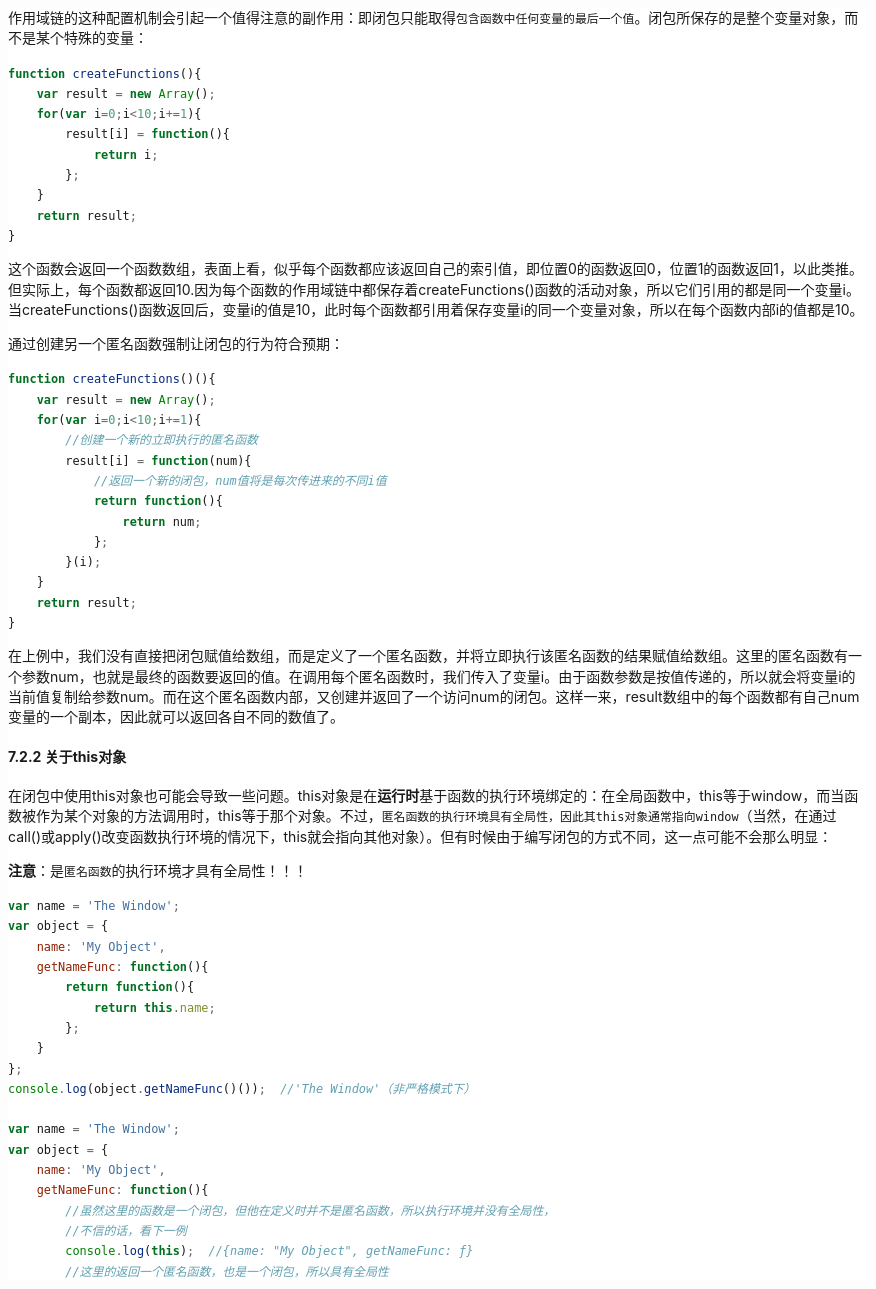 作用域链的这种配置机制会引起一个值得注意的副作用：即闭包只能取得`包含函数中任何变量的最后一个值`。闭包所保存的是整个变量对象，而不是某个特殊的变量：

```js
function createFunctions(){
    var result = new Array();
    for(var i=0;i<10;i+=1){
        result[i] = function(){
            return i;
        };
    }
    return result;
}
```

这个函数会返回一个函数数组，表面上看，似乎每个函数都应该返回自己的索引值，即位置0的函数返回0，位置1的函数返回1，以此类推。但实际上，每个函数都返回10.因为每个函数的作用域链中都保存着createFunctions()函数的活动对象，所以它们引用的都是同一个变量i。当createFunctions()函数返回后，变量i的值是10，此时每个函数都引用着保存变量i的同一个变量对象，所以在每个函数内部i的值都是10。

通过创建另一个匿名函数强制让闭包的行为符合预期：

```js
function createFunctions()(){
    var result = new Array();
    for(var i=0;i<10;i+=1){
        //创建一个新的立即执行的匿名函数
        result[i] = function(num){
            //返回一个新的闭包，num值将是每次传进来的不同i值
            return function(){
                return num;
            };
        }(i);
    }
    return result;
}
```

在上例中，我们没有直接把闭包赋值给数组，而是定义了一个匿名函数，并将立即执行该匿名函数的结果赋值给数组。这里的匿名函数有一个参数num，也就是最终的函数要返回的值。在调用每个匿名函数时，我们传入了变量i。由于函数参数是按值传递的，所以就会将变量i的当前值复制给参数num。而在这个匿名函数内部，又创建并返回了一个访问num的闭包。这样一来，result数组中的每个函数都有自己num变量的一个副本，因此就可以返回各自不同的数值了。

#### 7.2.2 关于this对象

在闭包中使用this对象也可能会导致一些问题。this对象是在**运行时**基于函数的执行环境绑定的：在全局函数中，this等于window，而当函数被作为某个对象的方法调用时，this等于那个对象。不过，`匿名函数的执行环境具有全局性，因此其this对象通常指向window`（当然，在通过call()或apply()改变函数执行环境的情况下，this就会指向其他对象）。但有时候由于编写闭包的方式不同，这一点可能不会那么明显：

**注意**：是`匿名函数`的执行环境才具有全局性！！！

```js
var name = 'The Window';
var object = {
    name: 'My Object',
    getNameFunc: function(){
        return function(){
            return this.name;
        };
    }
};
console.log(object.getNameFunc()());  //'The Window'（非严格模式下）

var name = 'The Window';
var object = {
    name: 'My Object',
    getNameFunc: function(){
        //虽然这里的函数是一个闭包，但他在定义时并不是匿名函数，所以执行环境并没有全局性，
        //不信的话，看下一例
        console.log(this);  //{name: "My Object", getNameFunc: ƒ}
        //这里的返回一个匿名函数，也是一个闭包，所以具有全局性
```